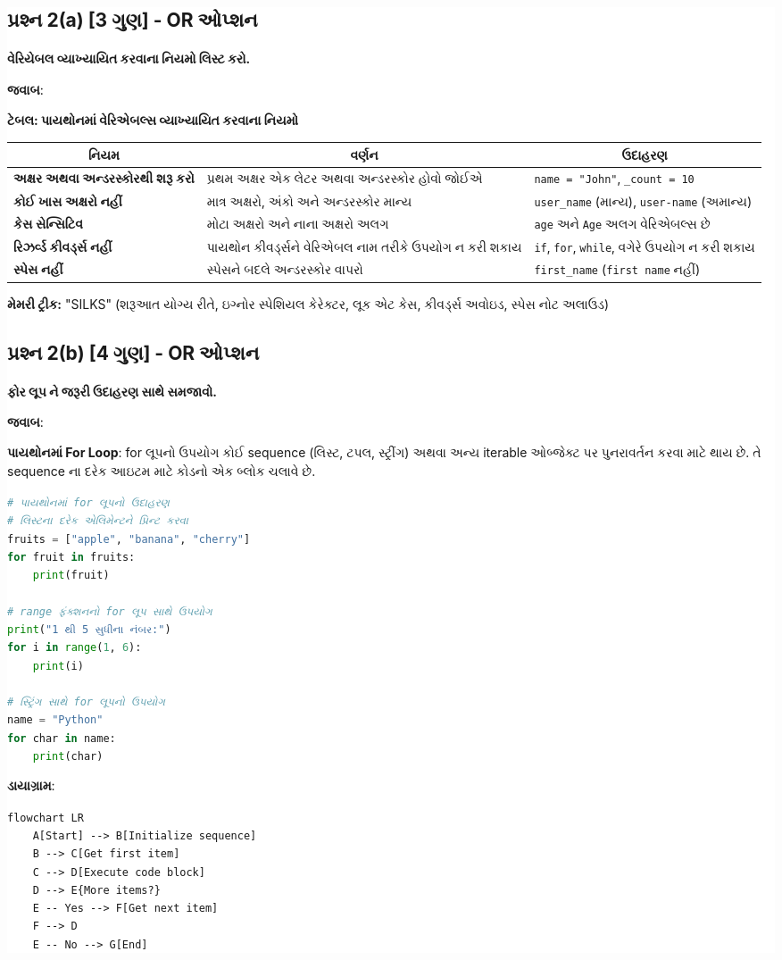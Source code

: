 ## પ્રશ્ન 2(a) [3 ગુણ] - OR ઓપ્શન

**વેરિયેબલ વ્યાખ્યાયિત કરવાના નિયમો લિસ્ટ કરો.**

**જવાબ**:

**ટેબલ: પાયથોનમાં વેરિએબલ્સ વ્યાખ્યાયિત કરવાના નિયમો**

| નિયમ | વર્ણન | ઉદાહરણ |
|------|-------------|---------|
| **અક્ષર અથવા અન્ડરસ્કોરથી શરૂ કરો** | પ્રથમ અક્ષર એક લેટર અથવા અન્ડરસ્કોર હોવો જોઈએ | `name = "John"`, `_count = 10` |
| **કોઈ ખાસ અક્ષરો નહીં** | માત્ર અક્ષરો, અંકો અને અન્ડરસ્કોર માન્ય | `user_name` (માન્ય), `user-name` (અમાન્ય) |
| **કેસ સેન્સિટિવ** | મોટા અક્ષરો અને નાના અક્ષરો અલગ | `age` અને `Age` અલગ વેરિએબલ્સ છે |
| **રિઝર્વ્ડ કીવર્ડ્સ નહીં** | પાયથોન કીવર્ડ્સને વેરિએબલ નામ તરીકે ઉપયોગ ન કરી શકાય | `if`, `for`, `while`, વગેરે ઉપયોગ ન કરી શકાય |
| **સ્પેસ નહીં** | સ્પેસને બદલે અન્ડરસ્કોર વાપરો | `first_name` (`first name` નહીં) |

**મેમરી ટ્રીક:** "SILKS" (શરૂઆત યોગ્ય રીતે, ઇગ્નોર સ્પેશિયલ કેરેક્ટર, લૂક એટ કેસ, કીવર્ડ્સ અવોઇડ, સ્પેસ નોટ અલાઉડ)

## પ્રશ્ન 2(b) [4 ગુણ] - OR ઓપ્શન

**ફોર લૂપ ને જરૂરી ઉદાહરણ સાથે સમજાવો.**

**જવાબ**:

**પાયથોનમાં For Loop**: for લૂપનો ઉપયોગ કોઈ sequence (લિસ્ટ, ટપલ, સ્ટ્રીંગ) અથવા અન્ય iterable ઓબ્જેક્ટ પર પુનરાવર્તન કરવા માટે થાય છે. તે sequence ના દરેક આઇટમ માટે કોડનો એક બ્લોક ચલાવે છે.

```python
# પાયથોનમાં for લૂપનો ઉદાહરણ
# લિસ્ટના દરેક એલિમેન્ટને પ્રિન્ટ કરવા
fruits = ["apple", "banana", "cherry"]
for fruit in fruits:
    print(fruit)

# range ફંક્શનનો for લૂપ સાથે ઉપયોગ
print("1 થી 5 સુધીના નંબર:")
for i in range(1, 6):
    print(i)

# સ્ટ્રિંગ સાથે for લૂપનો ઉપયોગ
name = "Python"
for char in name:
    print(char)
```

**ડાયાગ્રામ**:

```mermaid
flowchart LR
    A[Start] --> B[Initialize sequence]
    B --> C[Get first item]
    C --> D[Execute code block]
    D --> E{More items?}
    E -- Yes --> F[Get next item]
    F --> D
    E -- No --> G[End]
```
